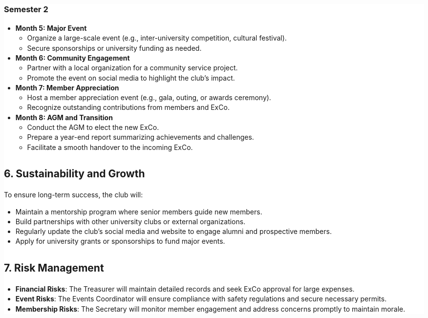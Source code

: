 ### Semester 2

- **Month 5: Major Event**
    - Organize a large-scale event (e.g., inter-university competition, cultural festival).
    - Secure sponsorships or university funding as needed.
- **Month 6: Community Engagement**
    - Partner with a local organization for a community service project.
    - Promote the event on social media to highlight the club’s impact.
- **Month 7: Member Appreciation**
    - Host a member appreciation event (e.g., gala, outing, or awards ceremony).
    - Recognize outstanding contributions from members and ExCo.
- **Month 8: AGM and Transition**
    - Conduct the AGM to elect the new ExCo.
    - Prepare a year-end report summarizing achievements and challenges.
    - Facilitate a smooth handover to the incoming ExCo.

## 6. Sustainability and Growth

To ensure long-term success, the club will:

- Maintain a mentorship program where senior members guide new members.
- Build partnerships with other university clubs or external organizations.
- Regularly update the club’s social media and website to engage alumni and prospective members.
- Apply for university grants or sponsorships to fund major events.

## 7. Risk Management

- **Financial Risks**: The Treasurer will maintain detailed records and seek ExCo approval for large expenses.
- **Event Risks**: The Events Coordinator will ensure compliance with safety regulations and secure necessary permits.
- **Membership Risks**: The Secretary will monitor member engagement and address concerns promptly to maintain morale.
